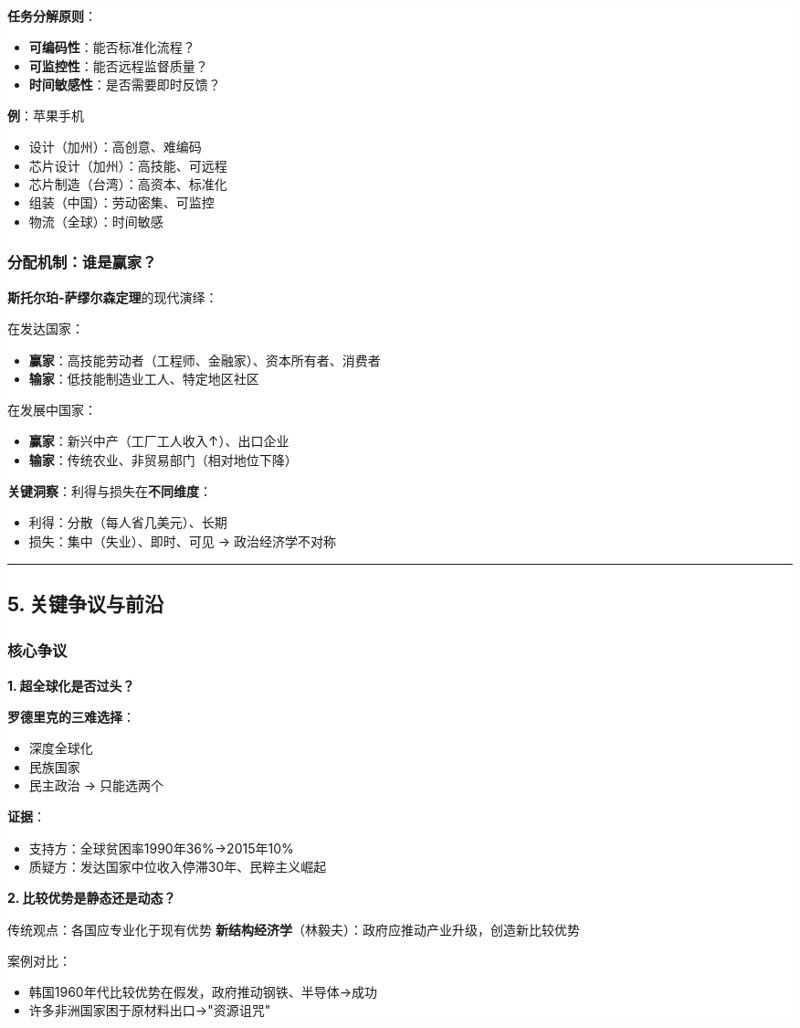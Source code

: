 **任务分解原则**：
- **可编码性**：能否标准化流程？
- **可监控性**：能否远程监督质量？
- **时间敏感性**：是否需要即时反馈？

**例**：苹果手机
- 设计（加州）：高创意、难编码
- 芯片设计（加州）：高技能、可远程
- 芯片制造（台湾）：高资本、标准化
- 组装（中国）：劳动密集、可监控
- 物流（全球）：时间敏感

### 分配机制：谁是赢家？

**斯托尔珀-萨缪尔森定理**的现代演绎：

在发达国家：
- **赢家**：高技能劳动者（工程师、金融家）、资本所有者、消费者
- **输家**：低技能制造业工人、特定地区社区

在发展中国家：
- **赢家**：新兴中产（工厂工人收入↑）、出口企业
- **输家**：传统农业、非贸易部门（相对地位下降）

**关键洞察**：利得与损失在**不同维度**：
- 利得：分散（每人省几美元）、长期
- 损失：集中（失业）、即时、可见
→ 政治经济学不对称

---

## 5. 关键争议与前沿

### 核心争议

**1. 超全球化是否过头？**

**罗德里克的三难选择**：
- 深度全球化
- 民族国家
- 民主政治
→ 只能选两个

**证据**：
- 支持方：全球贫困率1990年36%→2015年10%
- 质疑方：发达国家中位收入停滞30年、民粹主义崛起

**2. 比较优势是静态还是动态？**

传统观点：各国应专业化于现有优势
**新结构经济学**（林毅夫）：政府应推动产业升级，创造新比较优势

案例对比：
- 韩国1960年代比较优势在假发，政府推动钢铁、半导体→成功
- 许多非洲国家困于原材料出口→"资源诅咒"
